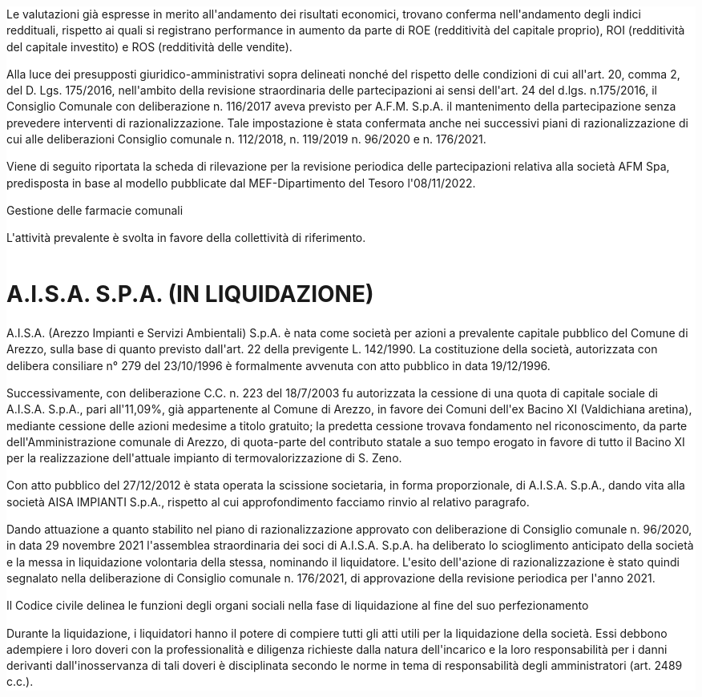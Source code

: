 Le valutazioni già espresse in merito all'andamento dei risultati economici, trovano conferma nell'andamento degli indici reddituali, rispetto ai quali si registrano performance in aumento da parte di ROE (redditività del capitale proprio), ROI (redditività del capitale investito) e ROS (redditività delle vendite).

Alla luce dei presupposti giuridico-amministrativi sopra delineati nonché del rispetto delle condizioni di cui all'art. 20, comma 2, del D. Lgs. 175/2016, nell'ambito della revisione straordinaria delle partecipazioni ai sensi dell'art. 24 del d.lgs. n.175/2016, il Consiglio Comunale con deliberazione n. 116/2017 aveva previsto per A.F.M. S.p.A. il mantenimento della partecipazione senza prevedere interventi di razionalizzazione. Tale impostazione è stata confermata anche nei successivi piani di razionalizzazione di cui alle deliberazioni Consiglio comunale n. 112/2018, n. 119/2019 n. 96/2020 e n. 176/2021.

Viene di seguito riportata la scheda di rilevazione per la revisione periodica delle partecipazioni relativa alla società AFM Spa, predisposta in base al modello pubblicate dal MEF-Dipartimento del Tesoro l'08/11/2022.

Gestione delle farmacie comunali

L'attività prevalente è svolta in favore della collettività di riferimento.

# A.I.S.A. S.P.A. (IN LIQUIDAZIONE)
A.I.S.A. (Arezzo Impianti e Servizi Ambientali) S.p.A. è nata come società per azioni a prevalente capitale pubblico del Comune di Arezzo, sulla base di quanto previsto dall'art. 22 della previgente L. 142/1990. La costituzione della società, autorizzata con delibera consiliare n° 279 del 23/10/1996 è formalmente avvenuta con atto pubblico in data 19/12/1996.

Successivamente, con deliberazione C.C. n. 223 del 18/7/2003 fu autorizzata la cessione di una quota di capitale sociale di A.I.S.A. S.p.A., pari all'11,09%, già appartenente al Comune di Arezzo, in favore dei Comuni dell'ex Bacino XI (Valdichiana aretina), mediante cessione delle azioni medesime a titolo gratuito; la predetta cessione trovava fondamento nel riconoscimento, da parte dell'Amministrazione comunale di Arezzo, di quota-parte del contributo statale a suo tempo erogato in favore di tutto il Bacino XI per la realizzazione dell'attuale impianto di termovalorizzazione di S. Zeno.

Con atto pubblico del 27/12/2012 è stata operata la scissione societaria, in forma proporzionale, di A.I.S.A. S.p.A., dando vita alla società AISA IMPIANTI S.p.A., rispetto al cui approfondimento facciamo rinvio al relativo paragrafo.

Dando attuazione a quanto stabilito nel piano di razionalizzazione approvato con deliberazione di Consiglio comunale n. 96/2020, in data 29 novembre 2021 l'assemblea straordinaria dei soci di A.I.S.A. S.p.A. ha deliberato lo scioglimento anticipato della società e la messa in liquidazione volontaria della stessa, nominando il liquidatore. L'esito dell'azione di razionalizzazione è stato quindi segnalato nella deliberazione di Consiglio comunale n. 176/2021, di approvazione della revisione periodica per l'anno 2021.

Il Codice civile delinea le funzioni degli organi sociali nella fase di liquidazione al fine del suo perfezionamento

Durante la liquidazione, i liquidatori hanno il potere di compiere tutti gli atti utili per la liquidazione della società. Essi debbono adempiere i loro doveri con la professionalità e diligenza richieste dalla natura dell'incarico e la loro responsabilità per i danni derivanti dall'inosservanza di tali doveri è disciplinata secondo le norme in tema di responsabilità degli amministratori (art. 2489 c.c.).
